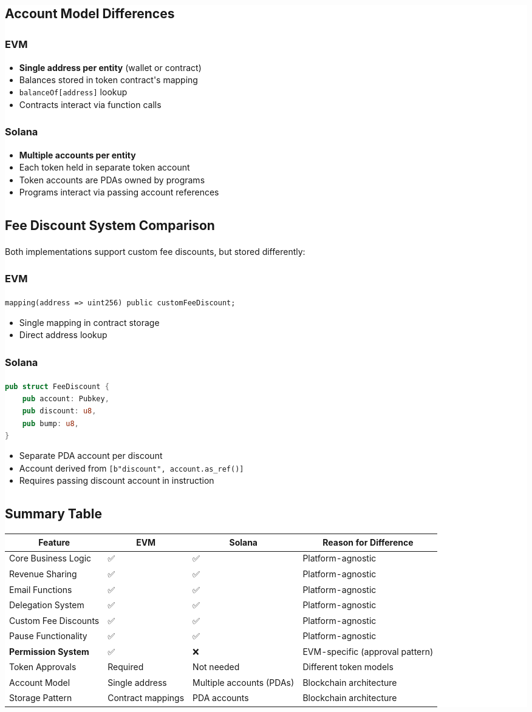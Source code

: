 ## Account Model Differences

### EVM
- **Single address per entity** (wallet or contract)
- Balances stored in token contract's mapping
- `balanceOf[address]` lookup
- Contracts interact via function calls

### Solana
- **Multiple accounts per entity**
- Each token held in separate token account
- Token accounts are PDAs owned by programs
- Programs interact via passing account references

## Fee Discount System Comparison

Both implementations support custom fee discounts, but stored differently:

### EVM
```solidity
mapping(address => uint256) public customFeeDiscount;
```
- Single mapping in contract storage
- Direct address lookup

### Solana
```rust
pub struct FeeDiscount {
    pub account: Pubkey,
    pub discount: u8,
    pub bump: u8,
}
```
- Separate PDA account per discount
- Account derived from `[b"discount", account.as_ref()]`
- Requires passing discount account in instruction

## Summary Table

| Feature | EVM | Solana | Reason for Difference |
|---------|-----|--------|----------------------|
| Core Business Logic | ✅ | ✅ | Platform-agnostic |
| Revenue Sharing | ✅ | ✅ | Platform-agnostic |
| Email Functions | ✅ | ✅ | Platform-agnostic |
| Delegation System | ✅ | ✅ | Platform-agnostic |
| Custom Fee Discounts | ✅ | ✅ | Platform-agnostic |
| Pause Functionality | ✅ | ✅ | Platform-agnostic |
| **Permission System** | ✅ | ❌ | EVM-specific (approval pattern) |
| Token Approvals | Required | Not needed | Different token models |
| Account Model | Single address | Multiple accounts (PDAs) | Blockchain architecture |
| Storage Pattern | Contract mappings | PDA accounts | Blockchain architecture |
